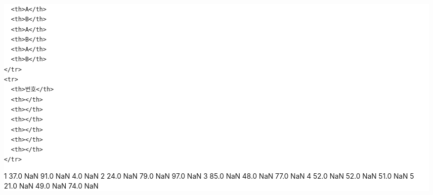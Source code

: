       <th>A</th>
      <th>B</th>
      <th>A</th>
      <th>B</th>
      <th>A</th>
      <th>B</th>
    </tr>
    <tr>
      <th>번호</th>
      <th></th>
      <th></th>
      <th></th>
      <th></th>
      <th></th>
      <th></th>
    </tr>
  </thead>
  <tbody>
    <tr>
      <th>1</th>
      <td>37.0</td>
      <td>NaN</td>
      <td>91.0</td>
      <td>NaN</td>
      <td>4.0</td>
      <td>NaN</td>
    </tr>
    <tr>
      <th>2</th>
      <td>24.0</td>
      <td>NaN</td>
      <td>79.0</td>
      <td>NaN</td>
      <td>97.0</td>
      <td>NaN</td>
    </tr>
    <tr>
      <th>3</th>
      <td>85.0</td>
      <td>NaN</td>
      <td>48.0</td>
      <td>NaN</td>
      <td>77.0</td>
      <td>NaN</td>
    </tr>
    <tr>
      <th>4</th>
      <td>52.0</td>
      <td>NaN</td>
      <td>52.0</td>
      <td>NaN</td>
      <td>51.0</td>
      <td>NaN</td>
    </tr>
    <tr>
      <th>5</th>
      <td>21.0</td>
      <td>NaN</td>
      <td>49.0</td>
      <td>NaN</td>
      <td>74.0</td>
      <td>NaN</td>
    </tr>
    <tr>